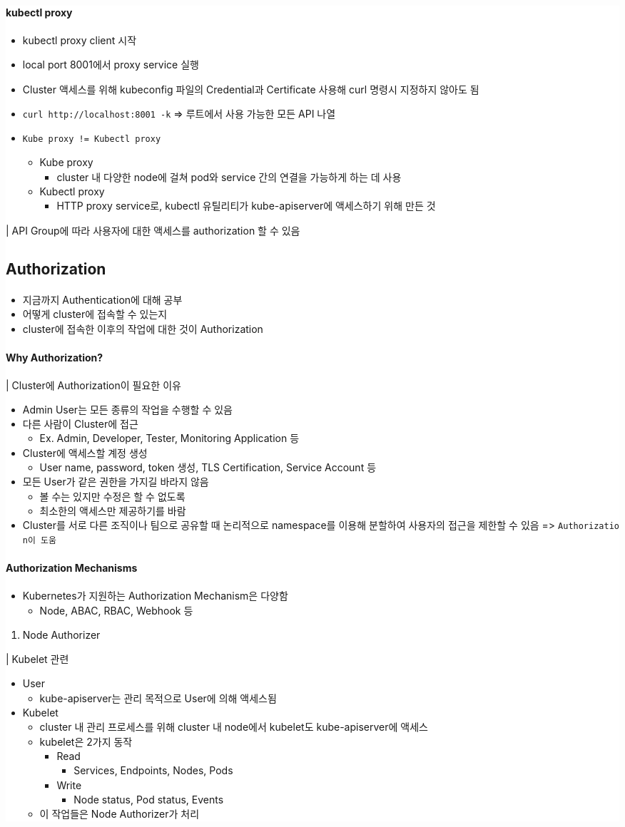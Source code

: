 #### kubectl proxy

- kubectl proxy client 시작
- local port 8001에서 proxy service 실행
- Cluster 액세스를 위해 kubeconfig 파일의 Credential과 Certificate 사용해 curl 명령시 지정하지 않아도 됨
- `curl http://localhost:8001 -k` => 루트에서 사용 가능한 모든 API 나열

- `Kube proxy != Kubectl proxy`
  - Kube proxy
    - cluster 내 다양한 node에 걸쳐 pod와 service 간의 연결을 가능하게 하는 데 사용
  - Kubectl proxy
    - HTTP proxy service로, kubectl 유틸리티가 kube-apiserver에 액세스하기 위해 만든 것

| API Group에 따라 사용자에 대한 액세스를 authorization 할 수 있음

## Authorization

- 지금까지 Authentication에 대해 공부
- 어떻게 cluster에 접속할 수 있는지
- cluster에 접속한 이후의 작업에 대한 것이 Authorization

#### Why Authorization?

| Cluster에 Authorization이 필요한 이유

- Admin User는 모든 종류의 작업을 수행할 수 있음
- 다른 사람이 Cluster에 접근
  - Ex. Admin, Developer, Tester, Monitoring Application 등
- Cluster에 액세스할 계정 생성
  - User name, password, token 생성, TLS Certification, Service Account 등
- 모든 User가 같은 권한을 가지길 바라지 않음
  - 볼 수는 있지만 수정은 할 수 없도록 
  - 최소한의 액세스만 제공하기를 바람
- Cluster를 서로 다른 조직이나 팀으로 공유할 때 논리적으로 namespace를 이용해 분할하여 사용자의 접근을 제한할 수 있음 => `Authorization이 도움`

#### Authorization Mechanisms

- Kubernetes가 지원하는 Authorization Mechanism은 다양함
  - Node, ABAC, RBAC, Webhook 등

1. Node Authorizer

| Kubelet 관련

- User
  - kube-apiserver는 관리 목적으로 User에 의해 액세스됨
- Kubelet
  - cluster 내 관리 프로세스를 위해 cluster 내 node에서 kubelet도 kube-apiserver에 액세스
  - kubelet은 2가지 동작
    - Read
      - Services, Endpoints, Nodes, Pods
    - Write 
      - Node status, Pod status, Events
  - 이 작업들은 Node Authorizer가 처리
